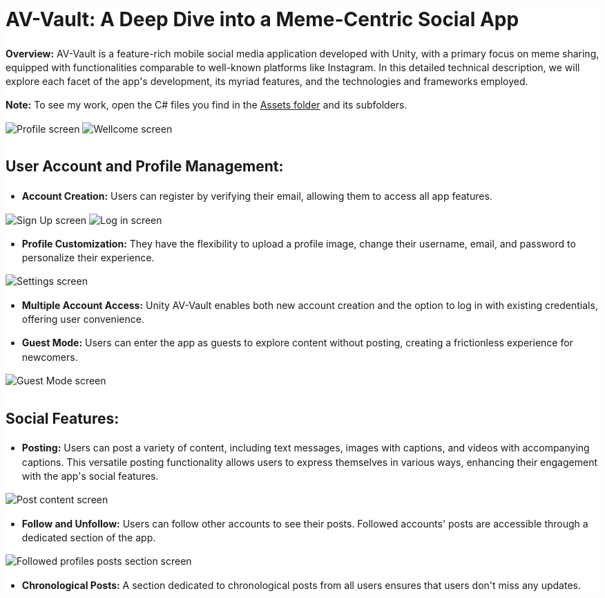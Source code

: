 # AV-Vault: A Deep Dive into a Meme-Centric Social App

**Overview:**
AV-Vault is a feature-rich mobile social media application developed with Unity, with a primary focus on meme sharing, equipped with functionalities comparable to well-known platforms like Instagram. In this detailed technical description, we will explore each facet of the app's development, its myriad features, and the technologies and frameworks employed.

**Note:** To see my work, open the C# files you find in the [Assets folder](https://github.com/iFralex/AV-Vault/tree/main/Assets) and its subfolders.

<img width="432" alt="Profile screen" src="https://github.com/iFralex/AV-Vault/assets/61825057/70b6bfd5-cc90-49d9-9410-566a0e772d10">
<img width="432" alt="Wellcome screen" src="https://github.com/iFralex/AV-Vault/assets/61825057/d64a3041-61e1-4ed1-9c43-9b978908433c">

## User Account and Profile Management:

- **Account Creation:** Users can register by verifying their email, allowing them to access all app features.

<img width="432" alt="Sign Up screen" src="https://github.com/iFralex/AV-Vault/assets/61825057/755c9713-0e00-40d5-83b4-a8a8849dac4c">
<img width="432" alt="Log in screen" src="https://github.com/iFralex/AV-Vault/assets/61825057/b7ef54b3-a7d7-4312-82ae-34b192ff416f">

- **Profile Customization:** They have the flexibility to upload a profile image, change their username, email, and password to personalize their experience.

<img width="432" alt="Settings screen" src="https://github.com/iFralex/AV-Vault/assets/61825057/7e5f69d4-b227-4b92-a22a-1452c6d488f4">

- **Multiple Account Access:** Unity AV-Vault enables both new account creation and the option to log in with existing credentials, offering user convenience.

- **Guest Mode:** Users can enter the app as guests to explore content without posting, creating a frictionless experience for newcomers.

<img width="432" alt="Guest Mode screen" src="https://github.com/iFralex/AV-Vault/assets/61825057/1e1b23d5-daa8-4223-b981-6a3991c7828a">

## Social Features:

- **Posting:** Users can post a variety of content, including text messages, images with captions, and videos with accompanying captions. This versatile posting functionality allows users to express themselves in various ways, enhancing their engagement with the app's social features.

<img width="432" alt="Post content screen" src="https://github.com/iFralex/AV-Vault/assets/61825057/e15791b4-64db-4bac-8f7a-a940f809817a">

- **Follow and Unfollow:** Users can follow other accounts to see their posts. Followed accounts' posts are accessible through a dedicated section of the app.

<img width="432" alt="Followed profiles posts section screen" src="https://github.com/iFralex/AV-Vault/assets/61825057/cb34a0c3-048b-456b-95f1-94113700077e">

- **Chronological Posts:** A section dedicated to chronological posts from all users ensures that users don't miss any updates.
